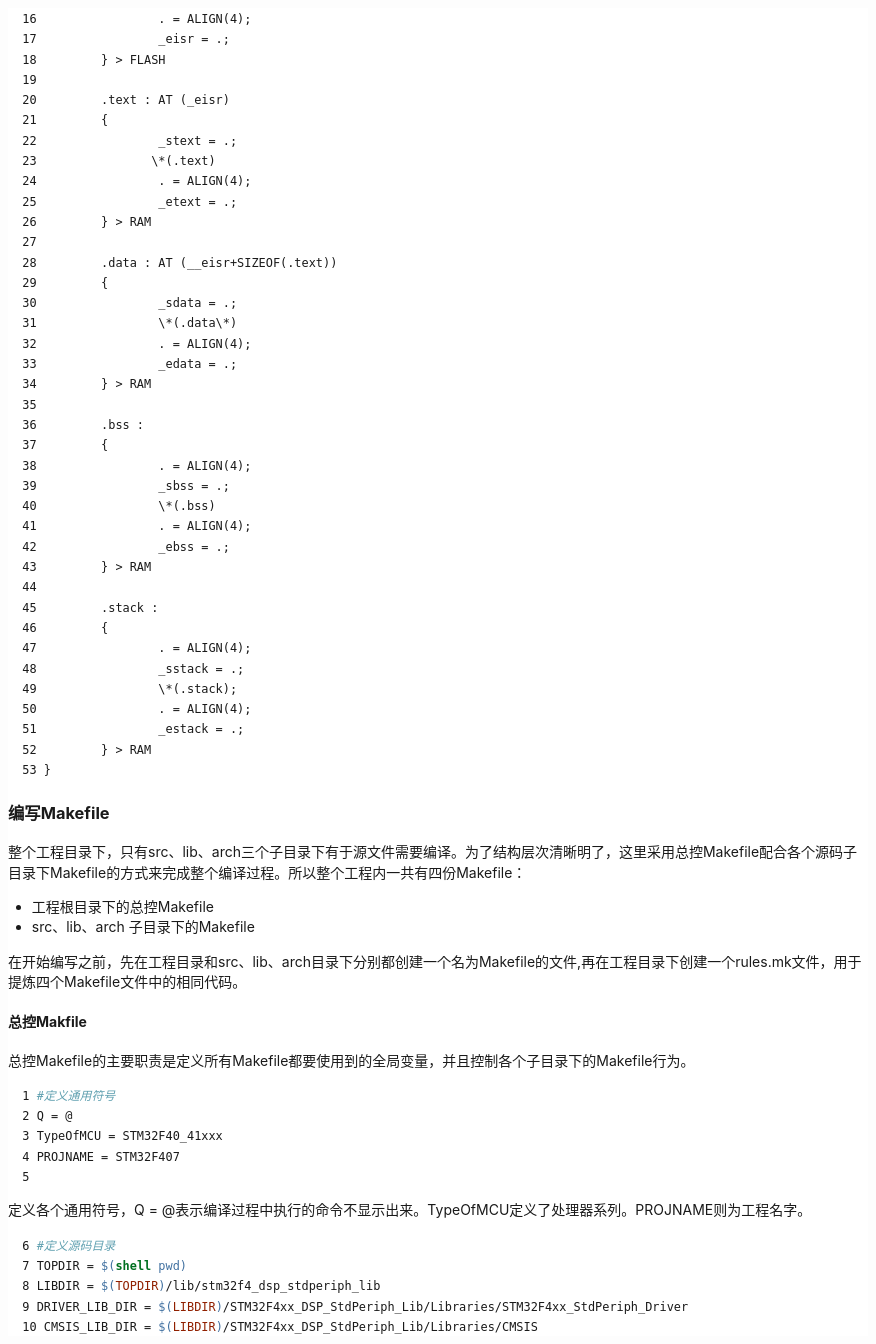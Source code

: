 ```ldscript
  16                 . = ALIGN(4);
  17                 _eisr = .;
  18         } > FLASH
  19                 
  20         .text : AT (_eisr) 
  21         { 
  22                 _stext = .;
  23                \*(.text)
  24                 . = ALIGN(4);
  25                 _etext = .;
  26         } > RAM
  27                 
  28         .data : AT (__eisr+SIZEOF(.text))
  29         { 
  30                 _sdata = .;
  31                 \*(.data\*)
  32                 . = ALIGN(4);
  33                 _edata = .;
  34         } > RAM 
  35  
  36         .bss : 
  37         {
  38                 . = ALIGN(4);
  39                 _sbss = .;
  40                 \*(.bss)
  41                 . = ALIGN(4);
  42                 _ebss = .;
  43         } > RAM
  44  
  45         .stack :
  46         {
  47                 . = ALIGN(4);
  48                 _sstack = .;
  49                 \*(.stack);
  50                 . = ALIGN(4);
  51                 _estack = .;
  52         } > RAM
  53 }
```
### 编写Makefile
整个工程目录下，只有src、lib、arch三个子目录下有于源文件需要编译。为了结构层次清晰明了，这里采用总控Makefile配合各个源码子目录下Makefile的方式来完成整个编译过程。所以整个工程内一共有四份Makefile：
* 工程根目录下的总控Makefile
* src、lib、arch 子目录下的Makefile

在开始编写之前，先在工程目录和src、lib、arch目录下分别都创建一个名为Makefile的文件,再在工程目录下创建一个rules.mk文件，用于提炼四个Makefile文件中的相同代码。

#### 总控Makfile

总控Makefile的主要职责是定义所有Makefile都要使用到的全局变量，并且控制各个子目录下的Makefile行为。
```makefile
  1 #定义通用符号
  2 Q = @
  3 TypeOfMCU = STM32F40_41xxx
  4 PROJNAME = STM32F407
  5 
```
定义各个通用符号，Q = @表示编译过程中执行的命令不显示出来。TypeOfMCU定义了处理器系列。PROJNAME则为工程名字。
```makefile
  6 #定义源码目录
  7 TOPDIR = $(shell pwd)
  8 LIBDIR = $(TOPDIR)/lib/stm32f4_dsp_stdperiph_lib
  9 DRIVER_LIB_DIR = $(LIBDIR)/STM32F4xx_DSP_StdPeriph_Lib/Libraries/STM32F4xx_StdPeriph_Driver
  10 CMSIS_LIB_DIR = $(LIBDIR)/STM32F4xx_DSP_StdPeriph_Lib/Libraries/CMSIS
```